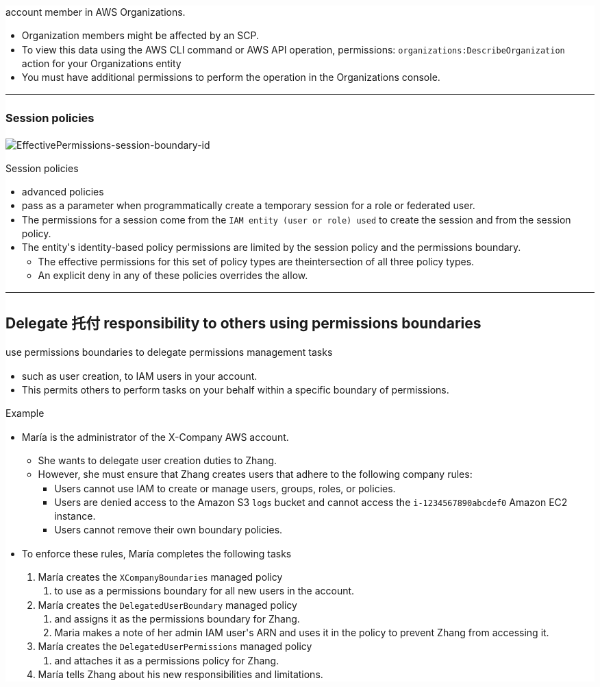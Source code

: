 account member in AWS Organizations.
- Organization members might be affected by an SCP.
- To view this data using the AWS CLI command or AWS API operation, permissions: `organizations:DescribeOrganization` action for your Organizations entity
- You must have additional permissions to perform the operation in the Organizations console. 

---

### Session policies

![EffectivePermissions-session-boundary-id](https://i.imgur.com/LCcnM4u.png)

Session policies
- advanced policies
- pass as a parameter when programmatically create a temporary session for a role or federated user. 
- The permissions for a session come from the `IAM entity (user or role) used` to create the session and from the session policy. 
- The entity's identity-based policy permissions are limited by the session policy and the permissions boundary. 
  - The effective permissions for this set of policy types are theintersection of all three policy types. 
  - An explicit deny in any of these policies overrides the allow. 

---

## Delegate 托付 responsibility to others using permissions boundaries

use permissions boundaries to delegate permissions management tasks
- such as user creation, to IAM users in your account. 
- This permits others to perform tasks on your behalf within a specific boundary of permissions.

Example
- María is the administrator of the X-Company AWS account. 
  - She wants to delegate user creation duties to Zhang. 
  - However, she must ensure that Zhang creates users that adhere to the following company rules:
    * Users cannot use IAM to create or manage users, groups, roles, or policies.
    * Users are denied access to the Amazon S3 `logs` bucket and cannot access the `i-1234567890abcdef0` Amazon EC2 instance.
    * Users cannot remove their own boundary policies.

- To enforce these rules, María completes the following tasks 
  1. María creates the `XCompanyBoundaries` managed policy 
     1. to use as a permissions boundary for all new users in the account.
  2. María creates the `DelegatedUserBoundary` managed policy 
     1. and assigns it as the permissions boundary for Zhang. 
     2. Maria makes a note of her admin IAM user's ARN and uses it in the policy to prevent Zhang from accessing it.
  3. María creates the `DelegatedUserPermissions` managed policy 
     1. and attaches it as a permissions policy for Zhang.
  4. María tells Zhang about his new responsibilities and limitations.
